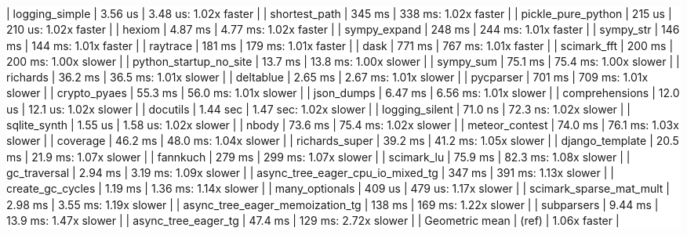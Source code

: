 | logging_simple                   | 3.56 us                                                | 3.48 us: 1.02x faster                                           |
| shortest_path                    | 345 ms                                                 | 338 ms: 1.02x faster                                            |
| pickle_pure_python               | 215 us                                                 | 210 us: 1.02x faster                                            |
| hexiom                           | 4.87 ms                                                | 4.77 ms: 1.02x faster                                           |
| sympy_expand                     | 248 ms                                                 | 244 ms: 1.01x faster                                            |
| sympy_str                        | 146 ms                                                 | 144 ms: 1.01x faster                                            |
| raytrace                         | 181 ms                                                 | 179 ms: 1.01x faster                                            |
| dask                             | 771 ms                                                 | 767 ms: 1.01x faster                                            |
| scimark_fft                      | 200 ms                                                 | 200 ms: 1.00x slower                                            |
| python_startup_no_site           | 13.7 ms                                                | 13.8 ms: 1.00x slower                                           |
| sympy_sum                        | 75.1 ms                                                | 75.4 ms: 1.00x slower                                           |
| richards                         | 36.2 ms                                                | 36.5 ms: 1.01x slower                                           |
| deltablue                        | 2.65 ms                                                | 2.67 ms: 1.01x slower                                           |
| pycparser                        | 701 ms                                                 | 709 ms: 1.01x slower                                            |
| crypto_pyaes                     | 55.3 ms                                                | 56.0 ms: 1.01x slower                                           |
| json_dumps                       | 6.47 ms                                                | 6.56 ms: 1.01x slower                                           |
| comprehensions                   | 12.0 us                                                | 12.1 us: 1.02x slower                                           |
| docutils                         | 1.44 sec                                               | 1.47 sec: 1.02x slower                                          |
| logging_silent                   | 71.0 ns                                                | 72.3 ns: 1.02x slower                                           |
| sqlite_synth                     | 1.55 us                                                | 1.58 us: 1.02x slower                                           |
| nbody                            | 73.6 ms                                                | 75.4 ms: 1.02x slower                                           |
| meteor_contest                   | 74.0 ms                                                | 76.1 ms: 1.03x slower                                           |
| coverage                         | 46.2 ms                                                | 48.0 ms: 1.04x slower                                           |
| richards_super                   | 39.2 ms                                                | 41.2 ms: 1.05x slower                                           |
| django_template                  | 20.5 ms                                                | 21.9 ms: 1.07x slower                                           |
| fannkuch                         | 279 ms                                                 | 299 ms: 1.07x slower                                            |
| scimark_lu                       | 75.9 ms                                                | 82.3 ms: 1.08x slower                                           |
| gc_traversal                     | 2.94 ms                                                | 3.19 ms: 1.09x slower                                           |
| async_tree_eager_cpu_io_mixed_tg | 347 ms                                                 | 391 ms: 1.13x slower                                            |
| create_gc_cycles                 | 1.19 ms                                                | 1.36 ms: 1.14x slower                                           |
| many_optionals                   | 409 us                                                 | 479 us: 1.17x slower                                            |
| scimark_sparse_mat_mult          | 2.98 ms                                                | 3.55 ms: 1.19x slower                                           |
| async_tree_eager_memoization_tg  | 138 ms                                                 | 169 ms: 1.22x slower                                            |
| subparsers                       | 9.44 ms                                                | 13.9 ms: 1.47x slower                                           |
| async_tree_eager_tg              | 47.4 ms                                                | 129 ms: 2.72x slower                                            |
| Geometric mean                   | (ref)                                                  | 1.06x faster                                                    |
